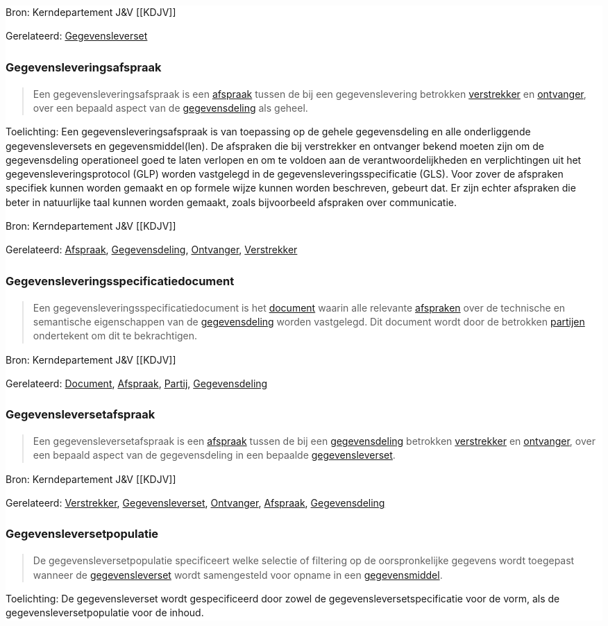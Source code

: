 Bron: Kerndepartement J&V [[KDJV]]

Gerelateerd: [Gegevensleverset](#gegevensleverset)

### Gegevensleveringsafspraak

> Een gegevensleveringsafspraak is een [afspraak](#afspraak) tussen de bij een gegevenslevering betrokken [verstrekker](#verstrekker) en [ontvanger](#ontvanger), over een bepaald aspect van de [gegevensdeling](#gegevensdeling) als geheel.

Toelichting: Een gegevensleveringsafspraak is van toepassing op de gehele gegevensdeling en alle  onderliggende gegevensleversets en gegevensmiddel(len).
De afspraken die bij verstrekker en ontvanger bekend moeten zijn om de gegevensdeling operationeel goed te laten verlopen en om te voldoen aan de verantwoordelijkheden en verplichtingen uit het gegevensleveringsprotocol (GLP) worden vastgelegd in de gegevensleveringsspecificatie (GLS).
Voor zover de afspraken specifiek kunnen worden gemaakt en op formele wijze kunnen worden beschreven, gebeurt dat. Er zijn echter afspraken die beter in natuurlijke taal kunnen worden gemaakt, zoals bijvoorbeeld afspraken over communicatie.

Bron: Kerndepartement J&V [[KDJV]]

Gerelateerd: [Afspraak](#afspraak), [Gegevensdeling](#gegevensdeling), [Ontvanger](#ontvanger), [Verstrekker](#verstrekker)

### Gegevensleveringsspecificatiedocument

> Een gegevensleveringsspecificatiedocument is het [document](#document) waarin alle relevante [afspraken](#afspraak) over de technische en semantische eigenschappen van de [gegevensdeling](#gegevensdeling) worden vastgelegd. Dit document wordt door de betrokken [partijen](#partij) ondertekent om dit te bekrachtigen.

Bron: Kerndepartement J&V [[KDJV]]

Gerelateerd: [Document](#document), [Afspraak](#afspraak), [Partij](#partij), [Gegevensdeling](#gegevensdeling)

### Gegevensleversetafspraak

> Een gegevensleversetafspraak is een [afspraak](#afspraak) tussen de bij een [gegevensdeling](#gegevensdeling) betrokken [verstrekker](#verstrekker) en [ontvanger](#ontvanger), over een bepaald aspect van de gegevensdeling in een bepaalde [gegevensleverset](#gegevensleverset).

Bron: Kerndepartement J&V [[KDJV]]

Gerelateerd: [Verstrekker](#verstrekker), [Gegevensleverset](#gegevensleverset), [Ontvanger](#ontvanger), [Afspraak](#afspraak), [Gegevensdeling](#gegevensdeling)

### Gegevensleversetpopulatie

> De gegevensleversetpopulatie specificeert welke selectie of filtering op de oorspronkelijke gegevens wordt toegepast wanneer de [gegevensleverset](#gegevensleverset) wordt samengesteld voor opname in een [gegevensmiddel](#gegevensmiddel).

Toelichting: De gegevensleverset wordt gespecificeerd door zowel de gegevensleversetspecificatie voor de vorm, als de gegevensleversetpopulatie voor de inhoud.

